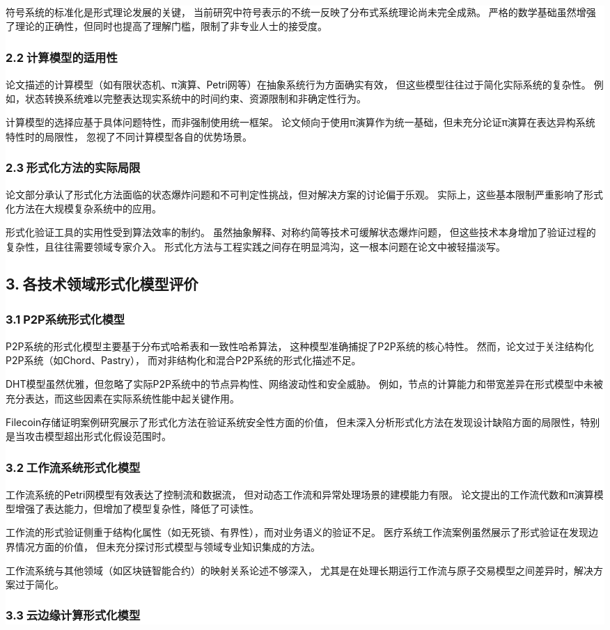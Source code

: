 符号系统的标准化是形式理论发展的关键，
当前研究中符号表示的不统一反映了分布式系统理论尚未完全成熟。
严格的数学基础虽然增强了理论的正确性，但同时也提高了理解门槛，限制了非专业人士的接受度。

### 2.2 计算模型的适用性

论文描述的计算模型（如有限状态机、π演算、Petri网等）在抽象系统行为方面确实有效，
但这些模型往往过于简化实际系统的复杂性。
例如，状态转换系统难以完整表达现实系统中的时间约束、资源限制和非确定性行为。

计算模型的选择应基于具体问题特性，而非强制使用统一框架。
论文倾向于使用π演算作为统一基础，但未充分论证π演算在表达异构系统特性时的局限性，
忽视了不同计算模型各自的优势场景。

### 2.3 形式化方法的实际局限

论文部分承认了形式化方法面临的状态爆炸问题和不可判定性挑战，但对解决方案的讨论偏于乐观。
实际上，这些基本限制严重影响了形式化方法在大规模复杂系统中的应用。

形式化验证工具的实用性受到算法效率的制约。
虽然抽象解释、对称约简等技术可缓解状态爆炸问题，
但这些技术本身增加了验证过程的复杂性，且往往需要领域专家介入。
形式化方法与工程实践之间存在明显鸿沟，这一根本问题在论文中被轻描淡写。

## 3. 各技术领域形式化模型评价

### 3.1 P2P系统形式化模型

P2P系统的形式化模型主要基于分布式哈希表和一致性哈希算法，
这种模型准确捕捉了P2P系统的核心特性。
然而，论文过于关注结构化P2P系统（如Chord、Pastry），
而对非结构化和混合P2P系统的形式化描述不足。

DHT模型虽然优雅，但忽略了实际P2P系统中的节点异构性、网络波动性和安全威胁。
例如，节点的计算能力和带宽差异在形式模型中未被充分表达，而这些因素在实际系统性能中起关键作用。

Filecoin存储证明案例研究展示了形式化方法在验证系统安全性方面的价值，
但未深入分析形式化方法在发现设计缺陷方面的局限性，特别是当攻击模型超出形式化假设范围时。

### 3.2 工作流系统形式化模型

工作流系统的Petri网模型有效表达了控制流和数据流，
但对动态工作流和异常处理场景的建模能力有限。
论文提出的工作流代数和π演算模型增强了表达能力，但增加了模型复杂性，降低了可读性。

工作流的形式验证侧重于结构化属性（如无死锁、有界性），而对业务语义的验证不足。
医疗系统工作流案例虽然展示了形式验证在发现边界情况方面的价值，
但未充分探讨形式模型与领域专业知识集成的方法。

工作流系统与其他领域（如区块链智能合约）的映射关系论述不够深入，
尤其是在处理长期运行工作流与原子交易模型之间差异时，解决方案过于简化。

### 3.3 云边缘计算形式化模型
